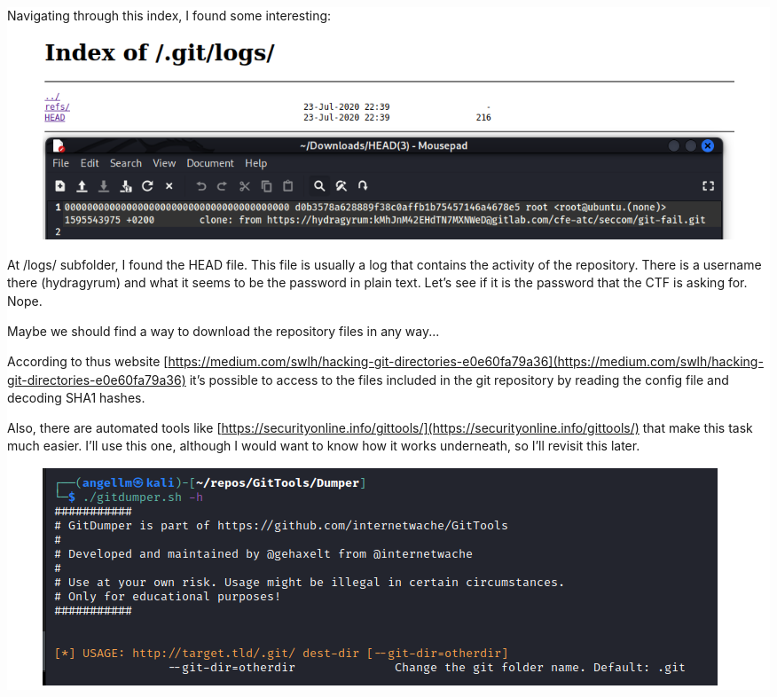 Navigating through this index, I found some interesting:

<figure><img src="../../.gitbook/assets/githappens15.png" alt=""><figcaption></figcaption></figure>

At /logs/ subfolder, I found the HEAD file. This file is usually a log that contains the activity of the repository. There is a username there (hydragyrum) and what it seems to be the password in plain text. Let’s see if it is the password that the CTF is asking for. Nope.

Maybe we should find a way to download the repository files in any way...

According to thus website [https://medium.com/swlh/hacking-git-directories-e0e60fa79a36](https://medium.com/swlh/hacking-git-directories-e0e60fa79a36) it’s possible to access to the files included in the git repository by reading the config file and decoding SHA1 hashes.

Also, there are automated tools like [https://securityonline.info/gittools/](https://securityonline.info/gittools/) that make this task much easier. I’ll use this one, although I would want to know how it works underneath, so I’ll revisit this later.

<figure><img src="../../.gitbook/assets/githappens16.png" alt=""><figcaption></figcaption></figure>
